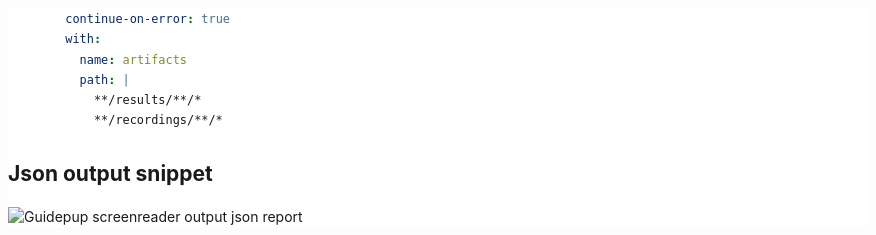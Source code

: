 ```yaml
        continue-on-error: true
        with:
          name: artifacts
          path: |
            **/results/**/*
            **/recordings/**/*
```

## Json output snippet

<picture>
    <img src="/assets/img/guidepup.png" alt="Guidepup screenreader output json report" width="800" decoding="async" />
</picture>